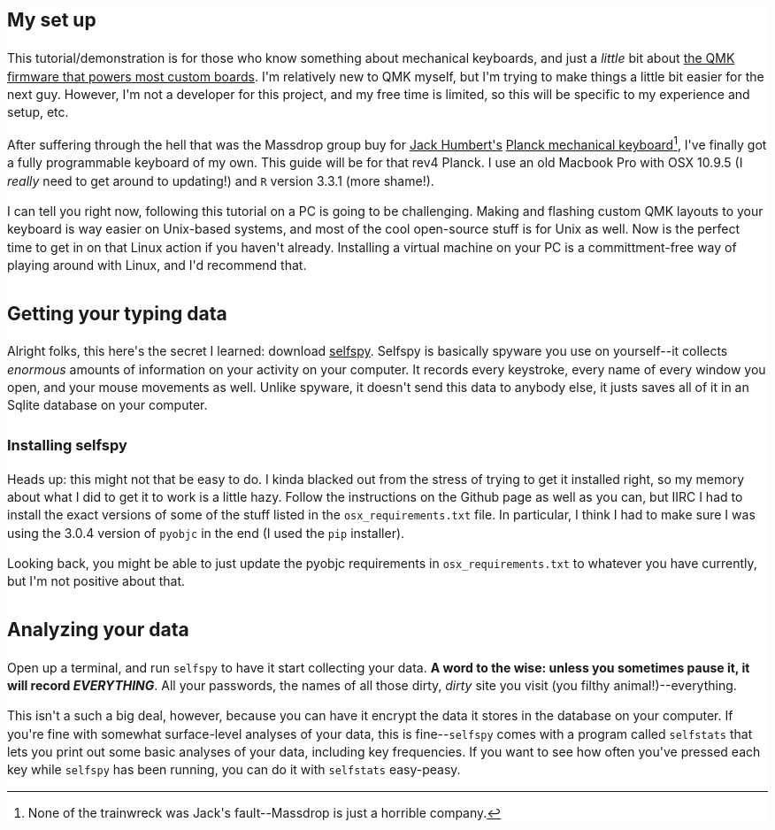 

## My set up

This tutorial/demonstration is for those who know something about mechanical keyboards, and just a _little_ bit about [the QMK firmware that powers most custom boards](http://qmk.fm/). I'm relatively new to QMK myself, but I'm trying to make things a little bit easier for the next guy. However, I'm not a developer for this project, and my free time is limited, so this will be specific to my experience and setup, etc.

After suffering through the hell that was the Massdrop group buy for [Jack Humbert's](http://jackhumbert.com/) [Planck mechanical keyboard](https://www.youtube.com/watch?v=bEPg8kk84gw)[^1], I've finally got a fully programmable keyboard of my own.  This guide will be for that rev4 Planck. I use an old Macbook Pro with OSX 10.9.5 (I _really_ need to get around to updating!) and `R` version 3.3.1 (more shame!).

I can tell you right now, following this tutorial on a PC is going to be challenging. Making and flashing custom QMK layouts to your keyboard is way easier on Unix-based systems, and most of the cool open-source stuff is for Unix as well. Now is the perfect time to get in on that Linux action if you haven't already. Installing a virtual machine on your PC is a committment-free way of playing around with Linux, and I'd recommend that.

## Getting your typing data

Alright folks, this here's the secret I learned: download [selfspy](https://github.com/gurgeh/selfspy).  Selfspy is basically spyware you use on yourself--it collects _enormous_ amounts of information on your activity on your computer. It records every keystroke, every name of every window you open, and your mouse movements as well. Unlike spyware, it doesn't send this data to anybody else, it justs saves all of it in an Sqlite database on your computer.

### Installing selfspy

Heads up: this might not that be easy to do. I kinda blacked out from the stress of trying to get it installed right, so my memory about what I did to get it to work is a little hazy. Follow the instructions on the Github page as well as you can, but IIRC I had to install the exact versions of some of the stuff listed in the `osx_requirements.txt` file. In particular, I think I had to make sure I was using the 3.0.4 version of `pyobjc` in the end (I used the `pip` installer).

Looking back, you might be able to just update the pyobjc requirements in `osx_requirements.txt` to whatever you have currently, but I'm not positive about that.

## Analyzing your data

Open up a terminal, and run `selfspy` to have it start collecting your data.  **A word to the wise: unless you sometimes pause it, it will record _EVERYTHING_**. All your passwords, the names of all those dirty, _dirty_ site you visit (you filthy animal!)--everything.

This isn't a such a big deal, however, because you can have it encrypt the data it stores in the database on your computer. If you're fine with somewhat surface-level analyses of your data, this is fine--`selfspy` comes with a program called `selfstats` that lets you print out some basic analyses of your data, including key frequencies. If you want to see how often you've pressed each key while `selfspy` has been running, you can do it with `selfstats` easy-peasy.


[^1]: None of the trainwreck was Jack's fault--Massdrop is just a horrible company.
[^2]: You can leave your data unencrypted with: `selfspy -p ""`. I also learned that you can completely screw up your database by trying to change the password, so my advice is to pick if you want it encrypted or not and stay with that decision.
[^3]: Technically it "had" the ability. The latest release of `dplyr` has separated this functionality into the `dbplyr` package. I haven't yet made the leap to the newest `dplyr` though (even though it's _way_ better), and my code reflects that. The code I wrote should be basically identical to what you'd use if you use the new package though.